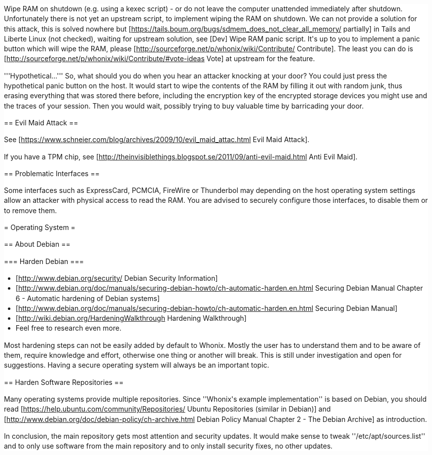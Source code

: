 Wipe RAM on shutdown (e.g. using a kexec script) - or do not leave the computer unattended immediately after shutdown. Unfortunately there is not yet an upstream script, to implement wiping the RAM on shutdown. We can not provide a solution for this attack, this is solved nowhere but [https://tails.boum.org/bugs/sdmem_does_not_clear_all_memory/ partially] in Tails and Liberte Linux (not checked), waiting for upstream solution, see [Dev] Wipe RAM panic script. It's up to you to implement a panic button which will wipe the RAM, please [http://sourceforge.net/p/whonix/wiki/Contribute/ Contribute]. The least you can do is [http://sourceforge.net/p/whonix/wiki/Contribute/#vote-ideas Vote] at upstream for the feature.

'''Hypothetical...''' So, what should you do when you hear an attacker knocking at your door? You could just press the hypothetical panic button on the host. It would start to wipe the contents of the RAM by filling it out with random junk, thus erasing everything that was stored there before, including the encryption key of the encrypted storage devices you might use and the traces of your session. Then you would wait, possibly trying to buy valuable time by barricading your door.

== Evil Maid Attack ==

See [https://www.schneier.com/blog/archives/2009/10/evil_maid_attac.html Evil Maid Attack].

If you have a TPM chip, see [http://theinvisiblethings.blogspot.se/2011/09/anti-evil-maid.html Anti Evil Maid].

== Problematic Interfaces ==

Some interfaces such as ExpressCard, PCMCIA, FireWire or Thunderbol may depending on the host operating system settings allow an attacker with physical access to read the RAM. You are advised to securely configure those interfaces, to disable them or to remove them.

= Operating System =

== About Debian ==

=== Harden Debian ===

* [http://www.debian.org/security/ Debian Security Information]
* [http://www.debian.org/doc/manuals/securing-debian-howto/ch-automatic-harden.en.html Securing Debian Manual Chapter 6 - Automatic hardening of Debian systems]
* [http://www.debian.org/doc/manuals/securing-debian-howto/ch-automatic-harden.en.html Securing Debian Manual]
* [http://wiki.debian.org/HardeningWalkthrough Hardening Walkthrough]
* Feel free to research even more.

Most hardening steps can not be easily added by default to Whonix. Mostly the user has to understand them and to be aware of them, require knowledge and effort, otherwise one thing or another will break. This is still under investigation and open for suggestions. Having a secure operating system will always be an important topic.

== Harden Software Repositories ==

Many operating systems provide multiple repositories. Since ''Whonix's example implementation'' is based on Debian, you should read [https://help.ubuntu.com/community/Repositories/ Ubuntu Repositories (similar in Debian)] and [http://www.debian.org/doc/debian-policy/ch-archive.html Debian Policy Manual Chapter 2 - The Debian Archive] as introduction.

In conclusion, the main repository gets most attention and security updates. It would make sense to tweak ''/etc/apt/sources.list'' and to only use software from the main repository and to only install security fixes, no other updates.
